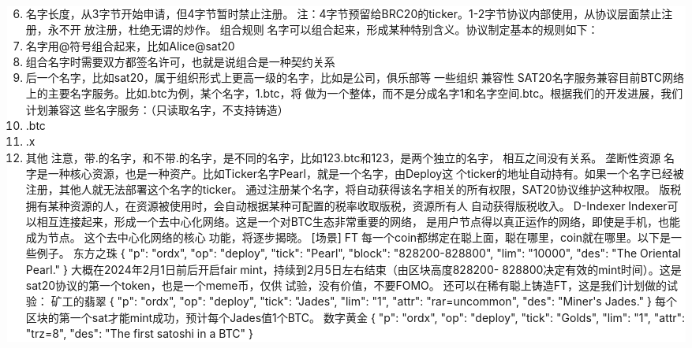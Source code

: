 6. 名字长度，从3字节开始申请，但4字节暂时禁止注册。
注：4字节预留给BRC20的ticker。1-2字节协议内部使用，从协议层面禁止注册，永不开
放注册，杜绝无谓的炒作。
组合规则
名字可以组合起来，形成某种特别含义。协议制定基本的规则如下：
1. 名字用@符号组合起来，比如Alice@sat20
2. 组合名字时需要双方都签名许可，也就是说组合是一种契约关系
3. 后一个名字，比如sat20，属于组织形式上更高一级的名字，比如是公司，俱乐部等
一些组织
兼容性
SAT20名字服务兼容目前BTC网络上的主要名字服务。比如.btc为例，某个名字，1.btc，将
做为一个整体，而不是分成名字1和名字空间.btc。根据我们的开发进展，我们计划兼容这
些名字服务：（只读取名字，不支持铸造）
1. .btc
2. .x
3. 其他
注意，带.的名字，和不带.的名字，是不同的名字，比如123.btc和123，是两个独立的名字，
相互之间没有关系。
垄断性资源
名字是一种核心资源，也是一种资产。比如Ticker名字Pearl，就是一个名字，由Deploy这
个ticker的地址自动持有。如果一个名字已经被注册，其他人就无法部署这个名字的ticker。
通过注册某个名字，将自动获得该名字相关的所有权限，SAT20协议维护这种权限。
版税
拥有某种资源的人，在资源被使用时，会自动根据某种可配置的税率收取版税，资源所有人
自动获得版税收入。
D-Indexer
Indexer可以相互连接起来，形成一个去中心化网络。这是一个对BTC生态非常重要的网络，
是用户节点得以真正运作的网络，即使是手机，也能成为节点。 这个去中心化网络的核心
功能，将逐步揭晓。
[场景]
FT
每一个coin都绑定在聪上面，聪在哪里，coin就在哪里。以下是一些例子。
东方之珠
{
"p": "ordx",
"op": "deploy",
"tick": "Pearl",
"block": "828200-828800",
"lim": "10000",
"des": "The Oriental Pearl."
}
大概在2024年2月1日前后开启fair mint，持续到2月5日左右结束（由区块高度828200-
828800决定有效的mint时间）。这是sat20协议的第一个token，也是一个meme币，仅供
试验，没有价值，不要FOMO。
还可以在稀有聪上铸造FT，这是我们计划做的试验：
矿工的翡翠
{
"p": "ordx",
"op": "deploy",
"tick": "Jades",
"lim": "1",
"attr": "rar=uncommon",
"des": "Miner's Jades."
}
每个区块的第一个sat才能mint成功，预计每个Jades值1个BTC。
数字黄金
{
"p": "ordx",
"op": "deploy",
"tick": "Golds",
"lim": "1",
"attr": "trz=8",
"des": "The first satoshi in a BTC"
}